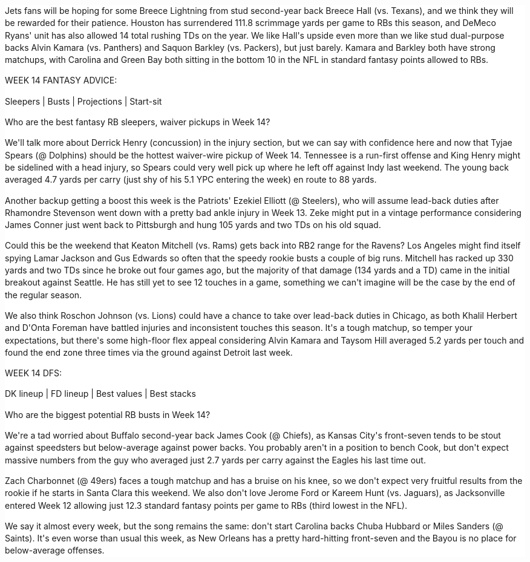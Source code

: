 Jets fans will be hoping for some Breece Lightning from stud second-year back Breece Hall (vs. Texans), and we think they will be rewarded for their patience. Houston has surrendered 111.8 scrimmage yards per game to RBs this season, and DeMeco Ryans' unit has also allowed 14 total rushing TDs on the year. We like Hall's upside even more than we like stud dual-purpose backs Alvin Kamara (vs. Panthers) and Saquon Barkley (vs. Packers), but just barely. Kamara and Barkley both have strong matchups, with Carolina and Green Bay both sitting in the bottom 10 in the NFL in standard fantasy points allowed to RBs.

WEEK 14 FANTASY ADVICE:

Sleepers | Busts | Projections | Start-sit

Who are the best fantasy RB sleepers, waiver pickups in Week 14?

We'll talk more about Derrick Henry (concussion) in the injury section, but we can say with confidence here and now that Tyjae Spears (@ Dolphins) should be the hottest waiver-wire pickup of Week 14. Tennessee is a run-first offense and King Henry might be sidelined with a head injury, so Spears could very well pick up where he left off against Indy last weekend. The young back averaged 4.7 yards per carry (just shy of his 5.1 YPC entering the week) en route to 88 yards.

Another backup getting a boost this week is the Patriots' Ezekiel Elliott (@ Steelers), who will assume lead-back duties after Rhamondre Stevenson went down with a pretty bad ankle injury in Week 13. Zeke might put in a vintage performance considering James Conner just went back to Pittsburgh and hung 105 yards and two TDs on his old squad.

Could this be the weekend that Keaton Mitchell (vs. Rams) gets back into RB2 range for the Ravens? Los Angeles might find itself spying Lamar Jackson and Gus Edwards so often that the speedy rookie busts a couple of big runs. Mitchell has racked up 330 yards and two TDs since he broke out four games ago, but the majority of that damage (134 yards and a TD) came in the initial breakout against Seattle. He has still yet to see 12 touches in a game, something we can't imagine will be the case by the end of the regular season.

We also think Roschon Johnson (vs. Lions) could have a chance to take over lead-back duties in Chicago, as both Khalil Herbert and D'Onta Foreman have battled injuries and inconsistent touches this season. It's a tough matchup, so temper your expectations, but there's some high-floor flex appeal considering Alvin Kamara and Taysom Hill averaged 5.2 yards per touch and found the end zone three times via the ground against Detroit last week.

WEEK 14 DFS:

DK lineup | FD lineup | Best values | Best stacks

Who are the biggest potential RB busts in Week 14?

We're a tad worried about Buffalo second-year back James Cook (@ Chiefs), as Kansas City's front-seven tends to be stout against speedsters but below-average against power backs. You probably aren't in a position to bench Cook, but don't expect massive numbers from the guy who averaged just 2.7 yards per carry against the Eagles his last time out.

Zach Charbonnet (@ 49ers) faces a tough matchup and has a bruise on his knee, so we don't expect very fruitful results from the rookie if he starts in Santa Clara this weekend. We also don't love Jerome Ford or Kareem Hunt (vs. Jaguars), as Jacksonville entered Week 12 allowing just 12.3 standard fantasy points per game to RBs (third lowest in the NFL).

We say it almost every week, but the song remains the same: don't start Carolina backs Chuba Hubbard or Miles Sanders (@ Saints). It's even worse than usual this week, as New Orleans has a pretty hard-hitting front-seven and the Bayou is no place for below-average offenses.
